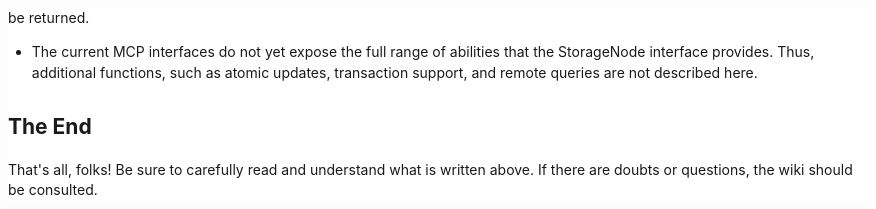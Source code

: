   be returned.
* The current MCP interfaces do not yet expose the full range of
  abilities that the StorageNode interface provides. Thus, additional
  functions, such as atomic updates, transaction support, and remote
  queries are not described here.

The End
-------
That's all, folks! Be sure to carefully read and understand what is
written above. If there are doubts or questions, the wiki should be
consulted.

